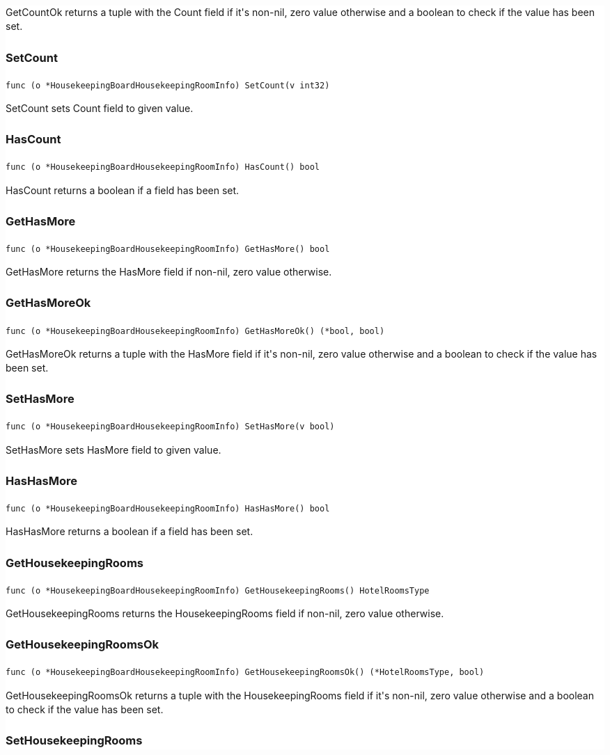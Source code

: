 GetCountOk returns a tuple with the Count field if it's non-nil, zero value otherwise
and a boolean to check if the value has been set.

### SetCount

`func (o *HousekeepingBoardHousekeepingRoomInfo) SetCount(v int32)`

SetCount sets Count field to given value.

### HasCount

`func (o *HousekeepingBoardHousekeepingRoomInfo) HasCount() bool`

HasCount returns a boolean if a field has been set.

### GetHasMore

`func (o *HousekeepingBoardHousekeepingRoomInfo) GetHasMore() bool`

GetHasMore returns the HasMore field if non-nil, zero value otherwise.

### GetHasMoreOk

`func (o *HousekeepingBoardHousekeepingRoomInfo) GetHasMoreOk() (*bool, bool)`

GetHasMoreOk returns a tuple with the HasMore field if it's non-nil, zero value otherwise
and a boolean to check if the value has been set.

### SetHasMore

`func (o *HousekeepingBoardHousekeepingRoomInfo) SetHasMore(v bool)`

SetHasMore sets HasMore field to given value.

### HasHasMore

`func (o *HousekeepingBoardHousekeepingRoomInfo) HasHasMore() bool`

HasHasMore returns a boolean if a field has been set.

### GetHousekeepingRooms

`func (o *HousekeepingBoardHousekeepingRoomInfo) GetHousekeepingRooms() HotelRoomsType`

GetHousekeepingRooms returns the HousekeepingRooms field if non-nil, zero value otherwise.

### GetHousekeepingRoomsOk

`func (o *HousekeepingBoardHousekeepingRoomInfo) GetHousekeepingRoomsOk() (*HotelRoomsType, bool)`

GetHousekeepingRoomsOk returns a tuple with the HousekeepingRooms field if it's non-nil, zero value otherwise
and a boolean to check if the value has been set.

### SetHousekeepingRooms
